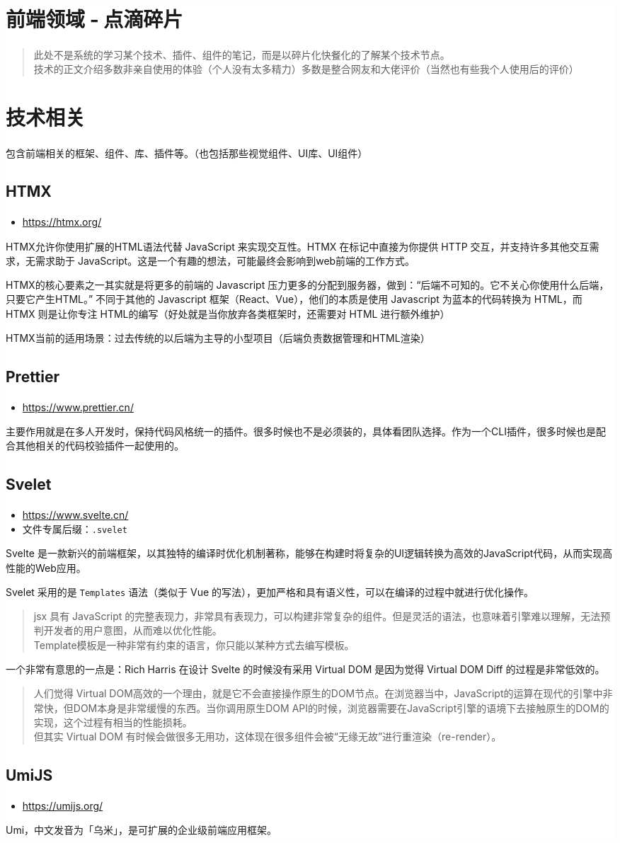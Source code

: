 # 前端领域 - 点滴碎片

> 此处不是系统的学习某个技术、插件、组件的笔记，而是以碎片化快餐化的了解某个技术节点。  
> 技术的正文介绍多数非亲自使用的体验（个人没有太多精力）多数是整合网友和大佬评价（当然也有些我个人使用后的评价）

# 技术相关

包含前端相关的框架、组件、库、插件等。（也包括那些视觉组件、UI库、UI组件）

## HTMX

- https://htmx.org/

HTMX允许你使用扩展的HTML语法代替 JavaScript 来实现交互性。HTMX 在标记中直接为你提供 HTTP 交互，并支持许多其他交互需求，无需求助于 JavaScript。这是一个有趣的想法，可能最终会影响到web前端的工作方式。

HTMX的核心要素之一其实就是将更多的前端的 Javascript 压力更多的分配到服务器，做到：“后端不可知的。它不关心你使用什么后端，只要它产生HTML。” 
不同于其他的 Javascript 框架（React、Vue），他们的本质是使用 Javascript 为蓝本的代码转换为 HTML，而 HTMX 则是让你专注 HTML的编写（好处就是当你放弃各类框架时，还需要对 HTML 进行额外维护）

HTMX当前的适用场景：过去传统的以后端为主导的小型项目（后端负责数据管理和HTML渲染）

## Prettier

- https://www.prettier.cn/

主要作用就是在多人开发时，保持代码风格统一的插件。很多时候也不是必须装的，具体看团队选择。作为一个CLI插件，很多时候也是配合其他相关的代码校验插件一起使用的。


## Svelet

- https://www.svelte.cn/
- 文件专属后缀：`.svelet`

Svelte 是一款新兴的前端框架，以其独特的编译时优化机制著称，能够在构建时将复杂的UI逻辑转换为高效的JavaScript代码，从而实现高性能的Web应用。

Svelet 采用的是 `Templates` 语法（类似于 Vue 的写法），更加严格和具有语义性，可以在编译的过程中就进行优化操作。

> jsx 具有 JavaScript 的完整表现力，非常具有表现力，可以构建非常复杂的组件。但是灵活的语法，也意味着引擎难以理解，无法预判开发者的用户意图，从而难以优化性能。  
> Template模板是一种非常有约束的语言，你只能以某种方式去编写模板。

一个非常有意思的一点是：Rich Harris 在设计 Svelte 的时候没有采用 Virtual DOM 是因为觉得 Virtual DOM Diff 的过程是非常低效的。

> 人们觉得 Virtual DOM高效的一个理由，就是它不会直接操作原生的DOM节点。在浏览器当中，JavaScript的运算在现代的引擎中非常快，但DOM本身是非常缓慢的东西。当你调用原生DOM API的时候，浏览器需要在JavaScript引擎的语境下去接触原生的DOM的实现，这个过程有相当的性能损耗。  
> 但其实 Virtual DOM 有时候会做很多无用功，这体现在很多组件会被“无缘无故”进行重渲染（re-render）。


## UmiJS

- https://umijs.org/

Umi，中文发音为「乌米」，是可扩展的企业级前端应用框架。

